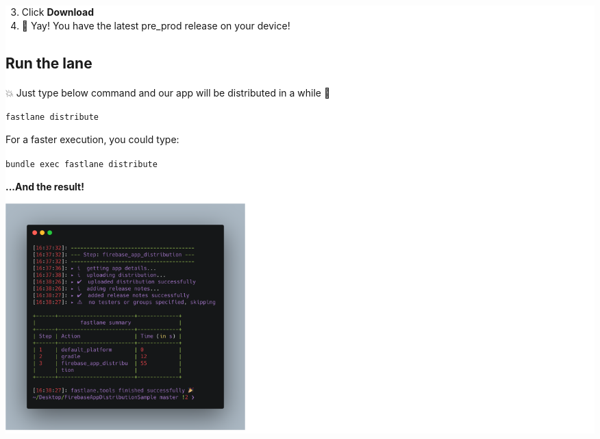 3. Click **Download**
4. :confetti_ball: Yay! You have the latest pre_prod release on your device!

Run the lane
------------

:boom: Just type below command and our app will be distributed in a while :confetti_ball:

   `fastlane distribute` 
 
For a faster execution, you could type:
   
   `bundle exec fastlane distribute`
   
   **...And the result!**
   
   <p align="left">
<img src="images/lane_output.png" width="350" />
</p>
